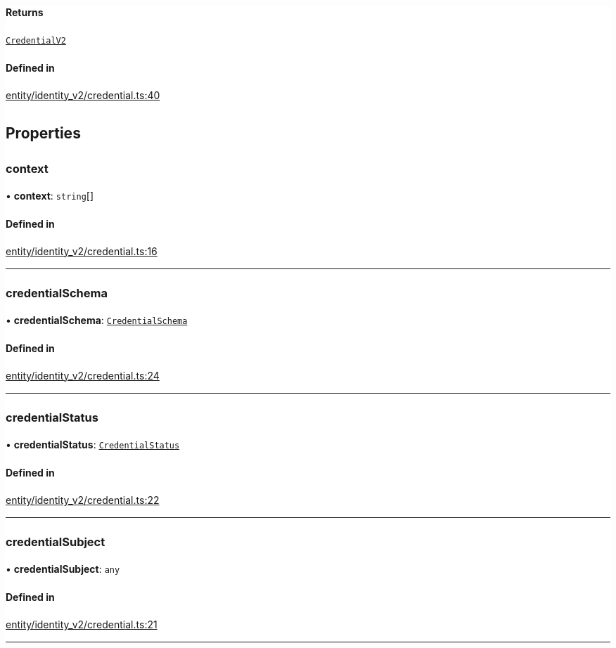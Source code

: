 #### Returns

[`CredentialV2`](CredentialV2.md)

#### Defined in

[entity/identity_v2/credential.ts:40](https://github.com/bloock/bloock-sdk/blob/edef30d6/languages/js/src/entity/identity_v2/credential.ts#L40)

## Properties

### context

• **context**: `string`[]

#### Defined in

[entity/identity_v2/credential.ts:16](https://github.com/bloock/bloock-sdk/blob/edef30d6/languages/js/src/entity/identity_v2/credential.ts#L16)

___

### credentialSchema

• **credentialSchema**: [`CredentialSchema`](CredentialSchema.md)

#### Defined in

[entity/identity_v2/credential.ts:24](https://github.com/bloock/bloock-sdk/blob/edef30d6/languages/js/src/entity/identity_v2/credential.ts#L24)

___

### credentialStatus

• **credentialStatus**: [`CredentialStatus`](CredentialStatus.md)

#### Defined in

[entity/identity_v2/credential.ts:22](https://github.com/bloock/bloock-sdk/blob/edef30d6/languages/js/src/entity/identity_v2/credential.ts#L22)

___

### credentialSubject

• **credentialSubject**: `any`

#### Defined in

[entity/identity_v2/credential.ts:21](https://github.com/bloock/bloock-sdk/blob/edef30d6/languages/js/src/entity/identity_v2/credential.ts#L21)

___
